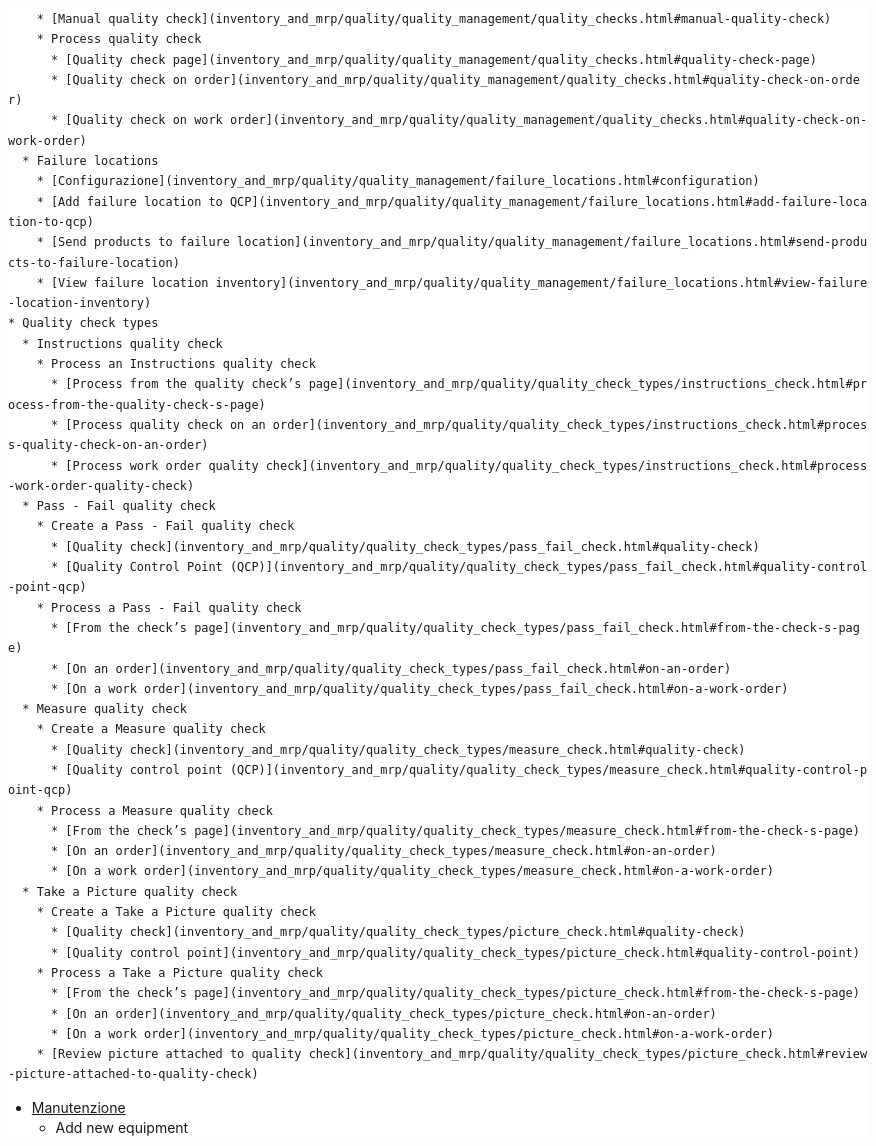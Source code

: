         * [Manual quality check](inventory_and_mrp/quality/quality_management/quality_checks.html#manual-quality-check)
        * Process quality check
          * [Quality check page](inventory_and_mrp/quality/quality_management/quality_checks.html#quality-check-page)
          * [Quality check on order](inventory_and_mrp/quality/quality_management/quality_checks.html#quality-check-on-order)
          * [Quality check on work order](inventory_and_mrp/quality/quality_management/quality_checks.html#quality-check-on-work-order)
      * Failure locations
        * [Configurazione](inventory_and_mrp/quality/quality_management/failure_locations.html#configuration)
        * [Add failure location to QCP](inventory_and_mrp/quality/quality_management/failure_locations.html#add-failure-location-to-qcp)
        * [Send products to failure location](inventory_and_mrp/quality/quality_management/failure_locations.html#send-products-to-failure-location)
        * [View failure location inventory](inventory_and_mrp/quality/quality_management/failure_locations.html#view-failure-location-inventory)
    * Quality check types
      * Instructions quality check
        * Process an Instructions quality check
          * [Process from the quality check’s page](inventory_and_mrp/quality/quality_check_types/instructions_check.html#process-from-the-quality-check-s-page)
          * [Process quality check on an order](inventory_and_mrp/quality/quality_check_types/instructions_check.html#process-quality-check-on-an-order)
          * [Process work order quality check](inventory_and_mrp/quality/quality_check_types/instructions_check.html#process-work-order-quality-check)
      * Pass - Fail quality check
        * Create a Pass - Fail quality check
          * [Quality check](inventory_and_mrp/quality/quality_check_types/pass_fail_check.html#quality-check)
          * [Quality Control Point (QCP)](inventory_and_mrp/quality/quality_check_types/pass_fail_check.html#quality-control-point-qcp)
        * Process a Pass - Fail quality check
          * [From the check’s page](inventory_and_mrp/quality/quality_check_types/pass_fail_check.html#from-the-check-s-page)
          * [On an order](inventory_and_mrp/quality/quality_check_types/pass_fail_check.html#on-an-order)
          * [On a work order](inventory_and_mrp/quality/quality_check_types/pass_fail_check.html#on-a-work-order)
      * Measure quality check
        * Create a Measure quality check
          * [Quality check](inventory_and_mrp/quality/quality_check_types/measure_check.html#quality-check)
          * [Quality control point (QCP)](inventory_and_mrp/quality/quality_check_types/measure_check.html#quality-control-point-qcp)
        * Process a Measure quality check
          * [From the check’s page](inventory_and_mrp/quality/quality_check_types/measure_check.html#from-the-check-s-page)
          * [On an order](inventory_and_mrp/quality/quality_check_types/measure_check.html#on-an-order)
          * [On a work order](inventory_and_mrp/quality/quality_check_types/measure_check.html#on-a-work-order)
      * Take a Picture quality check
        * Create a Take a Picture quality check
          * [Quality check](inventory_and_mrp/quality/quality_check_types/picture_check.html#quality-check)
          * [Quality control point](inventory_and_mrp/quality/quality_check_types/picture_check.html#quality-control-point)
        * Process a Take a Picture quality check
          * [From the check’s page](inventory_and_mrp/quality/quality_check_types/picture_check.html#from-the-check-s-page)
          * [On an order](inventory_and_mrp/quality/quality_check_types/picture_check.html#on-an-order)
          * [On a work order](inventory_and_mrp/quality/quality_check_types/picture_check.html#on-a-work-order)
        * [Review picture attached to quality check](inventory_and_mrp/quality/quality_check_types/picture_check.html#review-picture-attached-to-quality-check)
  * [Manutenzione](inventory_and_mrp/maintenance.html)
    * Add new equipment